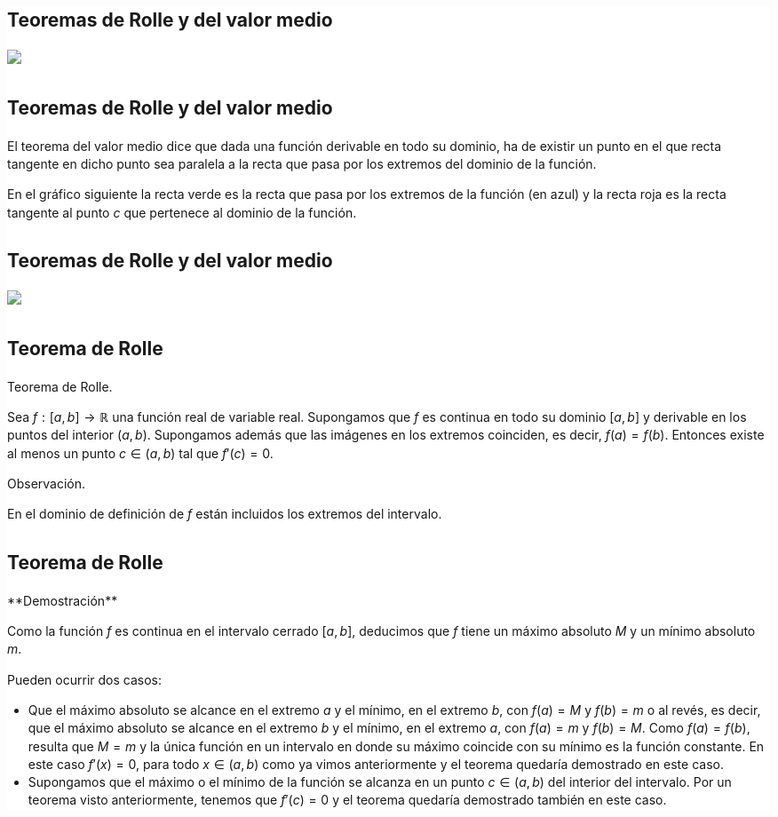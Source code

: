 ## Teoremas de Rolle y del valor medio
<div class="center">
<img src="Images/Rolle1.png" width="650px" />
</div>

## Teoremas de Rolle y del valor medio
El teorema del valor medio dice que dada una función derivable en todo su dominio, ha de existir un punto en el que recta tangente en dicho punto sea paralela a la recta que pasa por los extremos del dominio de la función.

En el gráfico siguiente la recta verde es la recta que pasa por los extremos de la función (en azul) y la recta roja es la recta tangente al punto $c$ que pertenece al dominio de la función.


## Teoremas de Rolle y del valor medio
<div class="center">
<img src="Images/ValorMedio1.png" width="650px" />
</div>

## Teorema de Rolle
<l class="prop">Teorema de Rolle.</l>

Sea $f: [a,b]\longrightarrow \mathbb{R}$ una función real de variable real. Supongamos que $f$ es continua en todo su dominio $[a,b]$ y derivable en los puntos del interior $(a,b)$. Supongamos además que las imágenes en los extremos coinciden, es decir, $f(a)=f(b)$. Entonces existe al menos un punto $c\in (a,b)$ tal que $f'(c)=0$.

<l class="observ">Observación.</l>

En el dominio de definición de $f$ están incluidos los extremos del intervalo.

## Teorema de Rolle
<div class="dem">
**Demostración**

Como la función $f$ es continua en el intervalo cerrado $[a,b]$, deducimos que $f$ tiene un máximo absoluto $M$ y un mínimo absoluto $m$. 

Pueden ocurrir dos casos:

* Que el máximo absoluto se alcance en el extremo $a$ y el mínimo, en el extremo $b$, con $f(a)=M$ y $f(b)=m$ o al revés, es decir, que el máximo absoluto se alcance en el extremo $b$ y el mínimo, en el extremo $a$, con $f(a)=m$ y $f(b)=M$. Como $f(a)=f(b)$, resulta que $M=m$ y la única función en un intervalo en donde su máximo coincide con su mínimo es la función constante. En este caso $f'(x)=0$, para todo $x\in (a,b)$ como ya vimos anteriormente y el teorema quedaría demostrado en este caso.
* Supongamos que el máximo o el mínimo de la función se alcanza en un punto $c\in (a,b)$ del interior del intervalo. Por un teorema visto anteriormente, tenemos que $f'(c)=0$ y el teorema quedaría demostrado también en este caso.
</div>
